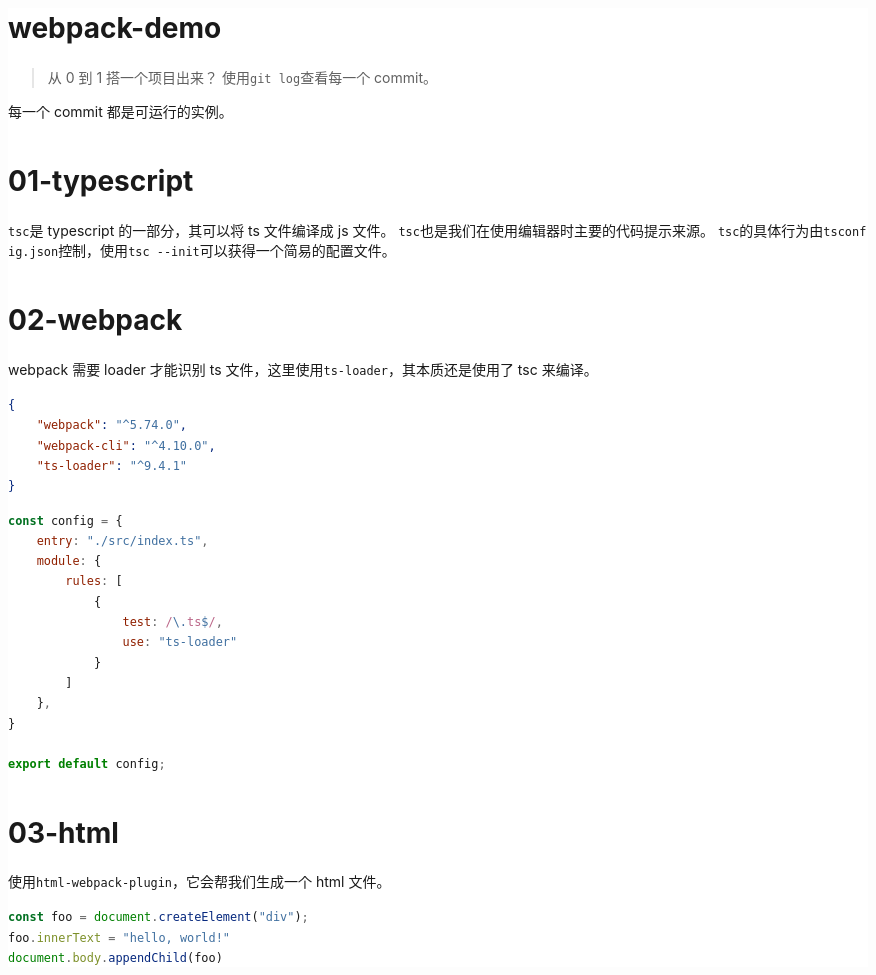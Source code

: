 # webpack-demo

> 从 0 到 1 搭一个项目出来？
> 使用`git log`查看每一个 commit。

每一个 commit 都是可运行的实例。

# 01-typescript

`tsc`是 typescript 的一部分，其可以将 ts 文件编译成 js 文件。
`tsc`也是我们在使用编辑器时主要的代码提示来源。
`tsc`的具体行为由`tsconfig.json`控制，使用`tsc --init`可以获得一个简易的配置文件。

# 02-webpack

webpack 需要 loader 才能识别 ts 文件，这里使用`ts-loader`，其本质还是使用了 tsc 来编译。

```json
{
    "webpack": "^5.74.0",
    "webpack-cli": "^4.10.0",
    "ts-loader": "^9.4.1"
}
```

```js
const config = {
    entry: "./src/index.ts",
    module: {
        rules: [
            {
                test: /\.ts$/,
                use: "ts-loader"
            }
        ]
    },
}

export default config;
```

# 03-html

使用`html-webpack-plugin`，它会帮我们生成一个 html 文件。

```ts
const foo = document.createElement("div");
foo.innerText = "hello, world!"
document.body.appendChild(foo)
```
